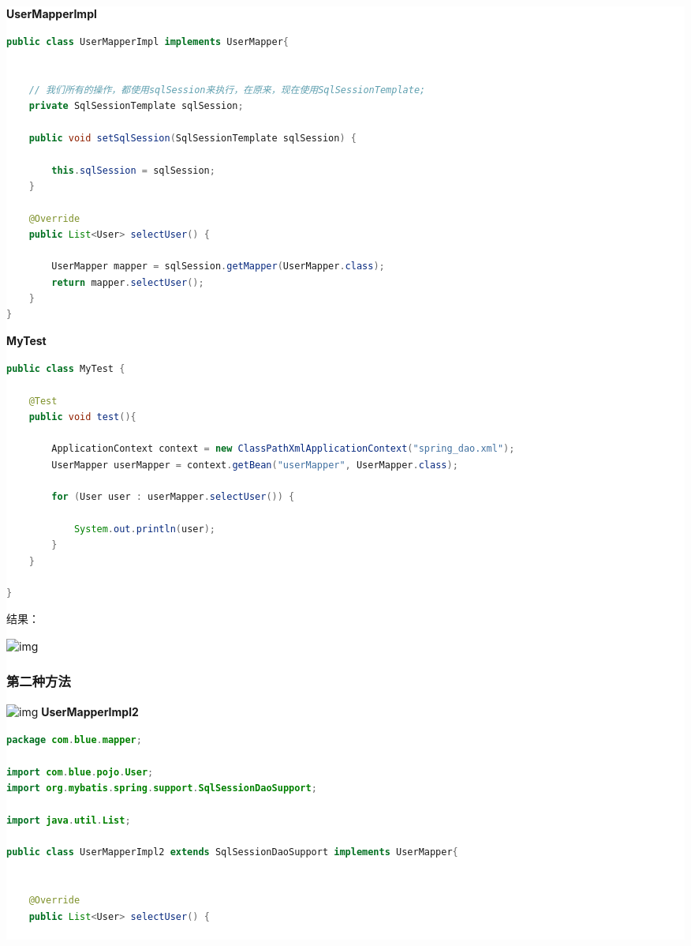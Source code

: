 
**UserMapperImpl**

```java
public class UserMapperImpl implements UserMapper{
   
    
    // 我们所有的操作，都使用sqlSession来执行，在原来，现在使用SqlSessionTemplate;
    private SqlSessionTemplate sqlSession;

    public void setSqlSession(SqlSessionTemplate sqlSession) {
   
        this.sqlSession = sqlSession;
    }

    @Override
    public List<User> selectUser() {
   
        UserMapper mapper = sqlSession.getMapper(UserMapper.class);
        return mapper.selectUser();
    }
}
```

**MyTest**

```java
public class MyTest {
   
    @Test
    public void test(){
   
        ApplicationContext context = new ClassPathXmlApplicationContext("spring_dao.xml");
        UserMapper userMapper = context.getBean("userMapper", UserMapper.class);

        for (User user : userMapper.selectUser()) {
   
            System.out.println(user);
        }
    }

}
```

结果：


![img](https://img-blog.csdnimg.cn/053f01f5c20143878f9e841c51fdbe2c.png?x-oss-process=image/watermark,type_d3F5LXplbmhlaQ,shadow_50,text_Q1NETiBALUJsdWUu,size_19,color_FFFFFF,t_70,g_se,x_16)

### 第二种方法


![img](https://img-blog.csdnimg.cn/c16e9e740df344f688abc5f4f4c5f542.png?x-oss-process=image/watermark,type_d3F5LXplbmhlaQ,shadow_50,text_Q1NETiBALUJsdWUu,size_14,color_FFFFFF,t_70,g_se,x_16) **UserMapperImpl2**

```java
package com.blue.mapper;

import com.blue.pojo.User;
import org.mybatis.spring.support.SqlSessionDaoSupport;

import java.util.List;

public class UserMapperImpl2 extends SqlSessionDaoSupport implements UserMapper{
   

    @Override
    public List<User> selectUser() {
   
```